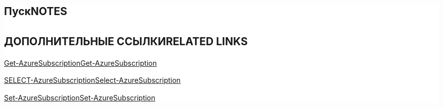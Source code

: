 ## <span data-ttu-id="a96f9-147">Пуск</span><span class="sxs-lookup"><span data-stu-id="a96f9-147">NOTES</span></span>

## <span data-ttu-id="a96f9-148">ДОПОЛНИТЕЛЬНЫЕ ССЫЛКИ</span><span class="sxs-lookup"><span data-stu-id="a96f9-148">RELATED LINKS</span></span>

[<span data-ttu-id="a96f9-149">Get-AzureSubscription</span><span class="sxs-lookup"><span data-stu-id="a96f9-149">Get-AzureSubscription</span></span>](./Get-AzureSubscription.md)

[<span data-ttu-id="a96f9-150">SELECT-AzureSubscription</span><span class="sxs-lookup"><span data-stu-id="a96f9-150">Select-AzureSubscription</span></span>](./Select-AzureSubscription.md)

[<span data-ttu-id="a96f9-151">Set-AzureSubscription</span><span class="sxs-lookup"><span data-stu-id="a96f9-151">Set-AzureSubscription</span></span>](./Set-AzureSubscription.md)


